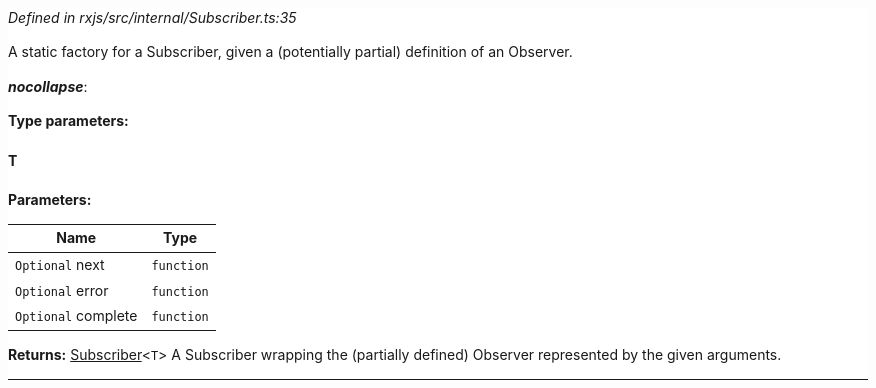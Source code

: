 *Defined in rxjs/src/internal/Subscriber.ts:35*

A static factory for a Subscriber, given a (potentially partial) definition of an Observer.

*__nocollapse__*: 

**Type parameters:**

#### T 
**Parameters:**

| Name | Type |
| ------ | ------ |
| `Optional` next | `function` |
| `Optional` error | `function` |
| `Optional` complete | `function` |

**Returns:** [Subscriber](_rxjs_src_internal_subscriber_.subscriber.md)<`T`>
A Subscriber wrapping the (partially defined)
Observer represented by the given arguments.

___

